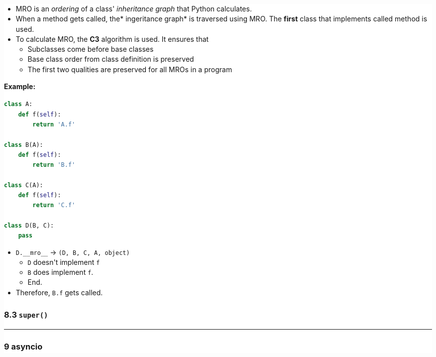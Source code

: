 - MRO is an *ordering* of a class' *inheritance graph* that Python calculates.
- When a method gets called, the* ingeritance graph* is traversed using MRO. The **first** class that implements called method is used.
- To calculate MRO, the **C3** algorithm is used. It ensures that
	- Subclasses come before base classes
	- Base class order from class definition is preserved
	- The first two qualities are preserved for all MROs in a program

**Example:**

```python
class A:  
    def f(self):  
        return 'A.f'  
  
class B(A):  
    def f(self):  
        return 'B.f'  
  
class C(A):  
    def f(self):  
        return 'C.f'  
  
class D(B, C):  
    pass  
```

- `D.__mro__` -> `(D, B, C, A, object)`
	- `D` doesn't implement `f`
	- `B` does implement `f`.
	- End.
- Therefore,  `B.f` gets called.

### 8.3 `super()`


---

### 9 asyncio

